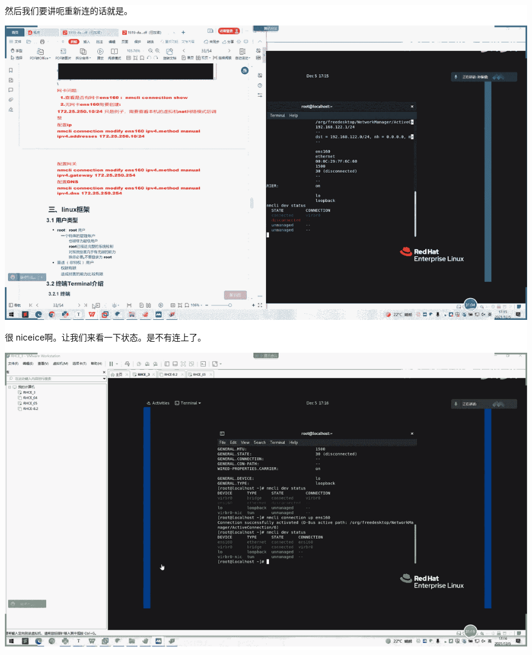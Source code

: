 然后我们要讲呃重新连的话就是。

![](img/9b10b2cedeba18554ab23c61b4690551_53.png)

很 niceice啊。让我们来看一下状态。是不有连上了。

![](img/9b10b2cedeba18554ab23c61b4690551_55.png)
